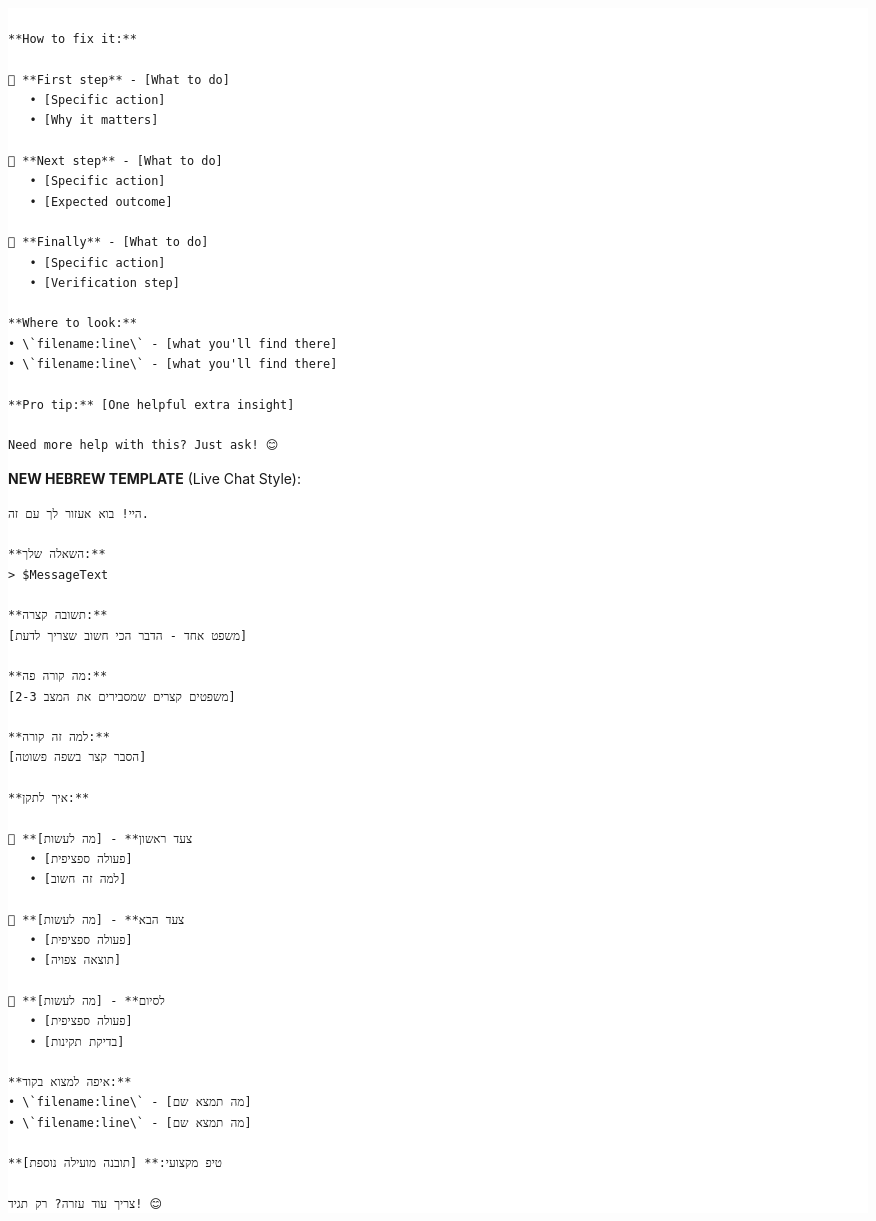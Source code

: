 ```

**How to fix it:**

🔹 **First step** - [What to do]
   • [Specific action]
   • [Why it matters]

🔹 **Next step** - [What to do]
   • [Specific action]
   • [Expected outcome]

🔹 **Finally** - [What to do]
   • [Specific action]
   • [Verification step]

**Where to look:**
• \`filename:line\` - [what you'll find there]
• \`filename:line\` - [what you'll find there]

**Pro tip:** [One helpful extra insight]

Need more help with this? Just ask! 😊
```

**NEW HEBREW TEMPLATE** (Live Chat Style):
```
היי! בוא אעזור לך עם זה.

**השאלה שלך:**
> $MessageText

**תשובה קצרה:**
[משפט אחד - הדבר הכי חשוב שצריך לדעת]

**מה קורה פה:**
[2-3 משפטים קצרים שמסבירים את המצב]

**למה זה קורה:**
[הסבר קצר בשפה פשוטה]

**איך לתקן:**

🔹 **צעד ראשון** - [מה לעשות]
   • [פעולה ספציפית]
   • [למה זה חשוב]

🔹 **צעד הבא** - [מה לעשות]
   • [פעולה ספציפית]
   • [תוצאה צפויה]

🔹 **לסיום** - [מה לעשות]
   • [פעולה ספציפית]
   • [בדיקת תקינות]

**איפה למצוא בקוד:**
• \`filename:line\` - [מה תמצא שם]
• \`filename:line\` - [מה תמצא שם]

**טיפ מקצועי:** [תובנה מועילה נוספת]

צריך עוד עזרה? רק תגיד! 😊
```

